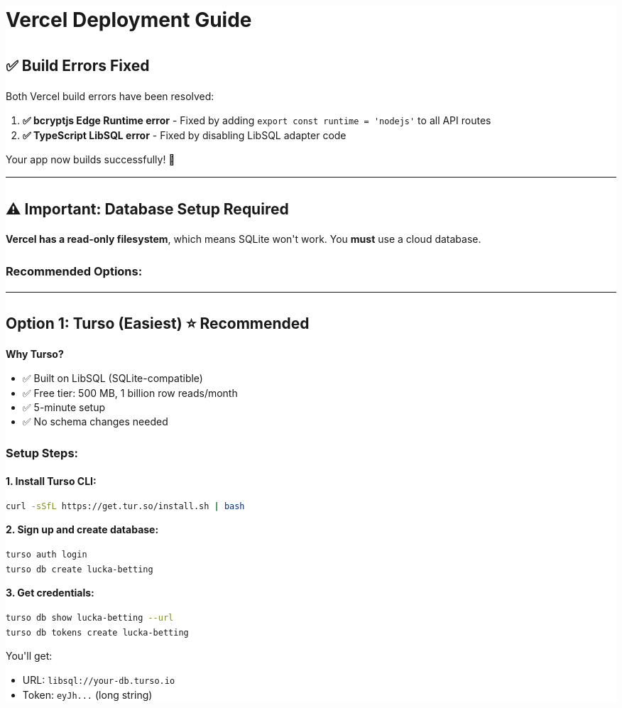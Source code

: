 # Vercel Deployment Guide

## ✅ Build Errors Fixed

Both Vercel build errors have been resolved:

1. **✅ bcryptjs Edge Runtime error** - Fixed by adding `export const runtime = 'nodejs'` to all API routes
2. **✅ TypeScript LibSQL error** - Fixed by disabling LibSQL adapter code

Your app now builds successfully! 🎉

---

## ⚠️ Important: Database Setup Required

**Vercel has a read-only filesystem**, which means SQLite won't work. You **must** use a cloud database.

### Recommended Options:

---

## Option 1: Turso (Easiest) ⭐ Recommended

**Why Turso?**
- ✅ Built on LibSQL (SQLite-compatible)
- ✅ Free tier: 500 MB, 1 billion row reads/month
- ✅ 5-minute setup
- ✅ No schema changes needed

### Setup Steps:

**1. Install Turso CLI:**
```bash
curl -sSfL https://get.tur.so/install.sh | bash
```

**2. Sign up and create database:**
```bash
turso auth login
turso db create lucka-betting
```

**3. Get credentials:**
```bash
turso db show lucka-betting --url
turso db tokens create lucka-betting
```

You'll get:
- URL: `libsql://your-db.turso.io`
- Token: `eyJh...` (long string)
